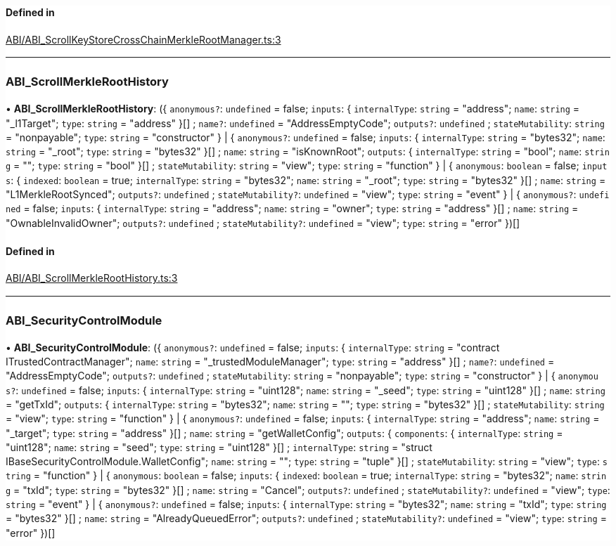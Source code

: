 #### Defined in

[ABI/ABI_ScrollKeyStoreCrossChainMerkleRootManager.ts:3](https://github.com/SoulWallet/soulwalletlib/blob/32f4da1/packages/soulwallet-abi/src/ABI/ABI_ScrollKeyStoreCrossChainMerkleRootManager.ts#L3)

___

### ABI\_ScrollMerkleRootHistory

• **ABI\_ScrollMerkleRootHistory**: (\{ `anonymous?`: `undefined` = false; `inputs`: \{ `internalType`: `string` = "address"; `name`: `string` = "\_l1Target"; `type`: `string` = "address" }[] ; `name?`: `undefined` = "AddressEmptyCode"; `outputs?`: `undefined` ; `stateMutability`: `string` = "nonpayable"; `type`: `string` = "constructor" } \| \{ `anonymous?`: `undefined` = false; `inputs`: \{ `internalType`: `string` = "bytes32"; `name`: `string` = "\_root"; `type`: `string` = "bytes32" }[] ; `name`: `string` = "isKnownRoot"; `outputs`: \{ `internalType`: `string` = "bool"; `name`: `string` = ""; `type`: `string` = "bool" }[] ; `stateMutability`: `string` = "view"; `type`: `string` = "function" } \| \{ `anonymous`: `boolean` = false; `inputs`: \{ `indexed`: `boolean` = true; `internalType`: `string` = "bytes32"; `name`: `string` = "\_root"; `type`: `string` = "bytes32" }[] ; `name`: `string` = "L1MerkleRootSynced"; `outputs?`: `undefined` ; `stateMutability?`: `undefined` = "view"; `type`: `string` = "event" } \| \{ `anonymous?`: `undefined` = false; `inputs`: \{ `internalType`: `string` = "address"; `name`: `string` = "owner"; `type`: `string` = "address" }[] ; `name`: `string` = "OwnableInvalidOwner"; `outputs?`: `undefined` ; `stateMutability?`: `undefined` = "view"; `type`: `string` = "error" })[]

#### Defined in

[ABI/ABI_ScrollMerkleRootHistory.ts:3](https://github.com/SoulWallet/soulwalletlib/blob/32f4da1/packages/soulwallet-abi/src/ABI/ABI_ScrollMerkleRootHistory.ts#L3)

___

### ABI\_SecurityControlModule

• **ABI\_SecurityControlModule**: (\{ `anonymous?`: `undefined` = false; `inputs`: \{ `internalType`: `string` = "contract ITrustedContractManager"; `name`: `string` = "\_trustedModuleManager"; `type`: `string` = "address" }[] ; `name?`: `undefined` = "AddressEmptyCode"; `outputs?`: `undefined` ; `stateMutability`: `string` = "nonpayable"; `type`: `string` = "constructor" } \| \{ `anonymous?`: `undefined` = false; `inputs`: \{ `internalType`: `string` = "uint128"; `name`: `string` = "\_seed"; `type`: `string` = "uint128" }[] ; `name`: `string` = "getTxId"; `outputs`: \{ `internalType`: `string` = "bytes32"; `name`: `string` = ""; `type`: `string` = "bytes32" }[] ; `stateMutability`: `string` = "view"; `type`: `string` = "function" } \| \{ `anonymous?`: `undefined` = false; `inputs`: \{ `internalType`: `string` = "address"; `name`: `string` = "\_target"; `type`: `string` = "address" }[] ; `name`: `string` = "getWalletConfig"; `outputs`: \{ `components`: \{ `internalType`: `string` = "uint128"; `name`: `string` = "seed"; `type`: `string` = "uint128" }[] ; `internalType`: `string` = "struct IBaseSecurityControlModule.WalletConfig"; `name`: `string` = ""; `type`: `string` = "tuple" }[] ; `stateMutability`: `string` = "view"; `type`: `string` = "function" } \| \{ `anonymous`: `boolean` = false; `inputs`: \{ `indexed`: `boolean` = true; `internalType`: `string` = "bytes32"; `name`: `string` = "txId"; `type`: `string` = "bytes32" }[] ; `name`: `string` = "Cancel"; `outputs?`: `undefined` ; `stateMutability?`: `undefined` = "view"; `type`: `string` = "event" } \| \{ `anonymous?`: `undefined` = false; `inputs`: \{ `internalType`: `string` = "bytes32"; `name`: `string` = "txId"; `type`: `string` = "bytes32" }[] ; `name`: `string` = "AlreadyQueuedError"; `outputs?`: `undefined` ; `stateMutability?`: `undefined` = "view"; `type`: `string` = "error" })[]
